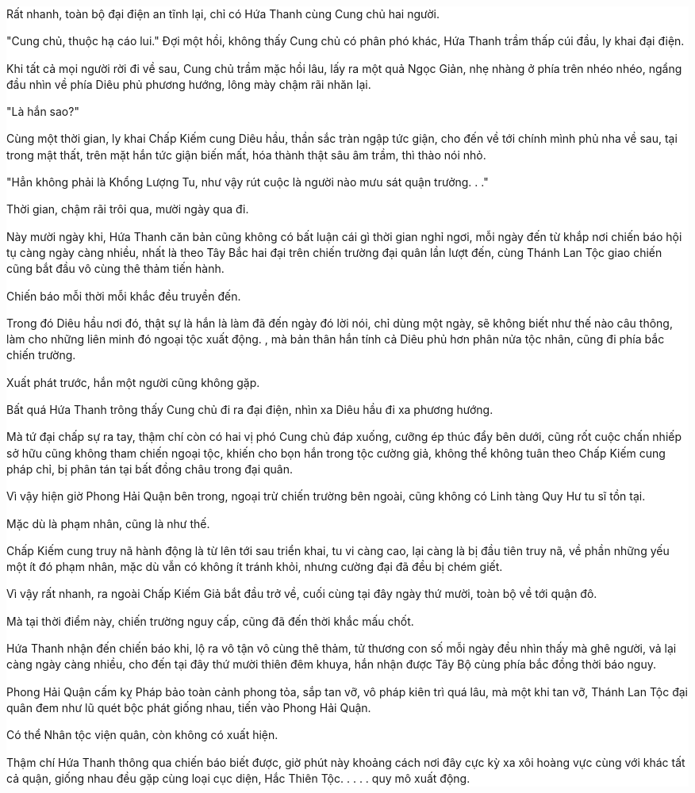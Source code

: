 Rất nhanh, toàn bộ đại điện an tĩnh lại, chỉ có Hứa Thanh cùng Cung chủ hai người.

"Cung chủ, thuộc hạ cáo lui." Đợi một hồi, không thấy Cung chủ có phân phó khác, Hứa Thanh trầm thấp cúi đầu, ly khai đại điện.

Khi tất cả mọi người rời đi về sau, Cung chủ trầm mặc hồi lâu, lấy ra một quả Ngọc Giản, nhẹ nhàng ở phía trên nhéo nhéo, ngẩng đầu nhìn về phía Diêu phủ phương hướng, lông mày chậm rãi nhăn lại.

"Là hắn sao?"

Cùng một thời gian, ly khai Chấp Kiếm cung Diêu hầu, thần sắc tràn ngập tức giận, cho đến về tới chính mình phủ nha về sau, tại trong mật thất, trên mặt hắn tức giận biến mất, hóa thành thật sâu âm trầm, thì thào nói nhỏ.

"Hẳn không phải là Khổng Lượng Tu, như vậy rút cuộc là người nào mưu sát quận trưởng. . ."

Thời gian, chậm rãi trôi qua, mười ngày qua đi.

Này mười ngày khi, Hứa Thanh căn bản cũng không có bất luận cái gì thời gian nghỉ ngơi, mỗi ngày đến từ khắp nơi chiến báo hội tụ càng ngày càng nhiều, nhất là theo Tây Bắc hai đại trên chiến trường đại quân lần lượt đến, cùng Thánh Lan Tộc giao chiến cũng bắt đầu vô cùng thê thảm tiến hành.

Chiến báo mỗi thời mỗi khắc đều truyền đến.

Trong đó Diêu hầu nơi đó, thật sự là hắn là làm đã đến ngày đó lời nói, chỉ dùng một ngày, sẽ không biết như thế nào câu thông, làm cho những liên minh đó ngoại tộc xuất động. , mà bản thân hắn tính cả Diêu phủ hơn phân nửa tộc nhân, cũng đi phía bắc chiến trường.

Xuất phát trước, hắn một người cũng không gặp.

Bất quá Hứa Thanh trông thấy Cung chủ đi ra đại điện, nhìn xa Diêu hầu đi xa phương hướng.

Mà tứ đại chấp sự ra tay, thậm chí còn có hai vị phó Cung chủ đáp xuống, cưỡng ép thúc đẩy bên dưới, cũng rốt cuộc chấn nhiếp sở hữu cũng không tham chiến ngoại tộc, khiến cho bọn hắn trong tộc cường giả, không thể không tuân theo Chấp Kiếm cung pháp chỉ, bị phân tán tại bất đồng châu trong đại quân.

Vì vậy hiện giờ Phong Hải Quận bên trong, ngoại trừ chiến trường bên ngoài, cũng không có Linh tàng Quy Hư tu sĩ tồn tại.

Mặc dù là phạm nhân, cũng là như thế.

Chấp Kiếm cung truy nã hành động là từ lên tới sau triển khai, tu vi càng cao, lại càng là bị đầu tiên truy nã, về phần những yếu một ít đó phạm nhân, mặc dù vẫn có không ít tránh khỏi, nhưng cường đại đã đều bị chém giết.

Vì vậy rất nhanh, ra ngoài Chấp Kiếm Giả bắt đầu trở về, cuối cùng tại đây ngày thứ mười, toàn bộ về tới quận đô.

Mà tại thời điểm này, chiến trường nguy cấp, cũng đã đến thời khắc mấu chốt.

Hứa Thanh nhận đến chiến báo khi, lộ ra vô tận vô cùng thê thảm, tử thương con số mỗi ngày đều nhìn thấy mà ghê người, vả lại càng ngày càng nhiều, cho đến tại đây thứ mười thiên đêm khuya, hắn nhận được Tây Bộ cùng phía bắc đồng thời báo nguy.

Phong Hải Quận cấm kỵ Pháp bảo toàn cảnh phong tỏa, sắp tan vỡ, vô pháp kiên trì quá lâu, mà một khi tan vỡ, Thánh Lan Tộc đại quân đem như lũ quét bộc phát giống nhau, tiến vào Phong Hải Quận.

Có thể Nhân tộc viện quân, còn không có xuất hiện.

Thậm chí Hứa Thanh thông qua chiến báo biết được, giờ phút này khoảng cách nơi đây cực kỳ xa xôi hoàng vực cùng với khác tất cả quận, giống nhau đều gặp cùng loại cục diện, Hắc Thiên Tộc. . . . . quy mô xuất động.
